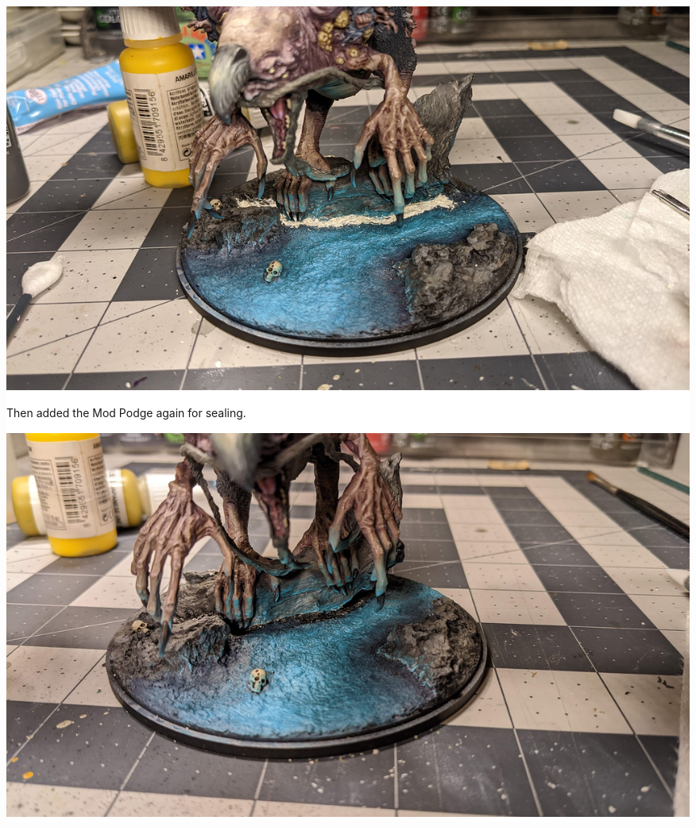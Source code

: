 ![attaching base 2](45-attaching-base-2.jpg)

Then added the Mod Podge again for sealing.

![attaching base 3](46-attaching-base-3.jpg)
